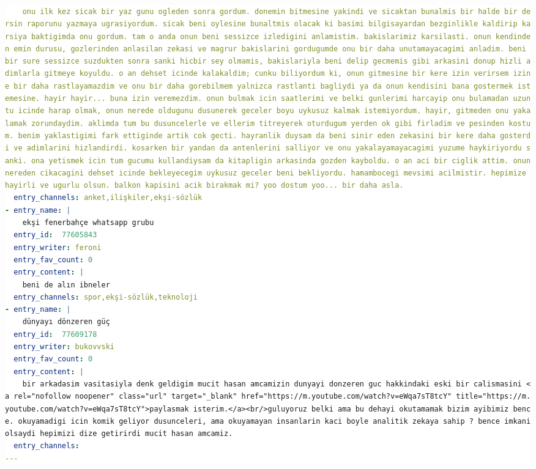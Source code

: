 ```yaml
    onu ilk kez sicak bir yaz gunu ogleden sonra gordum. donemin bitmesine yakindi ve sicaktan bunalmis bir halde bir dersin raporunu yazmaya ugrasiyordum. sicak beni oylesine bunaltmis olacak ki basimi bilgisayardan bezginlikle kaldirip karsiya baktigimda onu gordum. tam o anda onun beni sessizce izledigini anlamistim. bakislarimiz karsilasti. onun kendinden emin durusu, gozlerinden anlasilan zekasi ve magrur bakislarini gordugumde onu bir daha unutamayacagimi anladim. beni bir sure sessizce suzdukten sonra sanki hicbir sey olmamis, bakislariyla beni delip gecmemis gibi arkasini donup hizli adimlarla gitmeye koyuldu. o an dehset icinde kalakaldim; cunku biliyordum ki, onun gitmesine bir kere izin verirsem izine bir daha rastlayamazdim ve onu bir daha gorebilmem yalnizca rastlanti bagliydi ya da onun kendisini bana gostermek istemesine. hayir hayir... buna izin veremezdim. onun bulmak icin saatlerimi ve belki gunlerimi harcayip onu bulamadan uzuntu icinde harap olmak, onun nerede oldugunu dusunerek geceler boyu uykusuz kalmak istemiyordum. hayir, gitmeden onu yakalamak zorundaydim. aklimda tum bu dusuncelerle ve ellerim titreyerek oturdugum yerden ok gibi firladim ve pesinden kostum. benim yaklastigimi fark ettiginde artik cok gecti. hayranlik duysam da beni sinir eden zekasini bir kere daha gosterdi ve adimlarini hizlandirdi. kosarken bir yandan da antenlerini salliyor ve onu yakalayamayacagimi yuzume haykiriyordu sanki. ona yetismek icin tum gucumu kullandiysam da kitapligin arkasinda gozden kayboldu. o an aci bir ciglik attim. onun nereden cikacagini dehset icinde bekleyecegim uykusuz geceler beni bekliyordu. hamambocegi mevsimi acilmistir. hepimize hayirli ve ugurlu olsun. balkon kapisini acik birakmak mi? yoo dostum yoo... bir daha asla.
  entry_channels: anket,ilişkiler,ekşi-sözlük
- entry_name: |
    ekşi fenerbahçe whatsapp grubu
  entry_id:  77605843
  entry_writer: feroni
  entry_fav_count: 0
  entry_content: |
    beni de alın ibneler
  entry_channels: spor,ekşi-sözlük,teknoloji
- entry_name: |
    dünyayı dönzeren güç
  entry_id:  77609178
  entry_writer: bukovvski
  entry_fav_count: 0
  entry_content: |
    bir arkadasim vasitasiyla denk geldigim mucit hasan amcamizin dunyayi donzeren guc hakkindaki eski bir calismasini <a rel="nofollow noopener" class="url" target="_blank" href="https://m.youtube.com/watch?v=eWqa7sT8tcY" title="https://m.youtube.com/watch?v=eWqa7sT8tcY">paylasmak isterim.</a><br/>guluyoruz belki ama bu dehayi okutamamak bizim ayibimiz bence. okuyamadigi icin komik geliyor dusunceleri, ama okuyamayan insanlarin kaci boyle analitik zekaya sahip ? bence imkani olsaydi hepimizi dize getirirdi mucit hasan amcamiz.
  entry_channels: 
---
```

